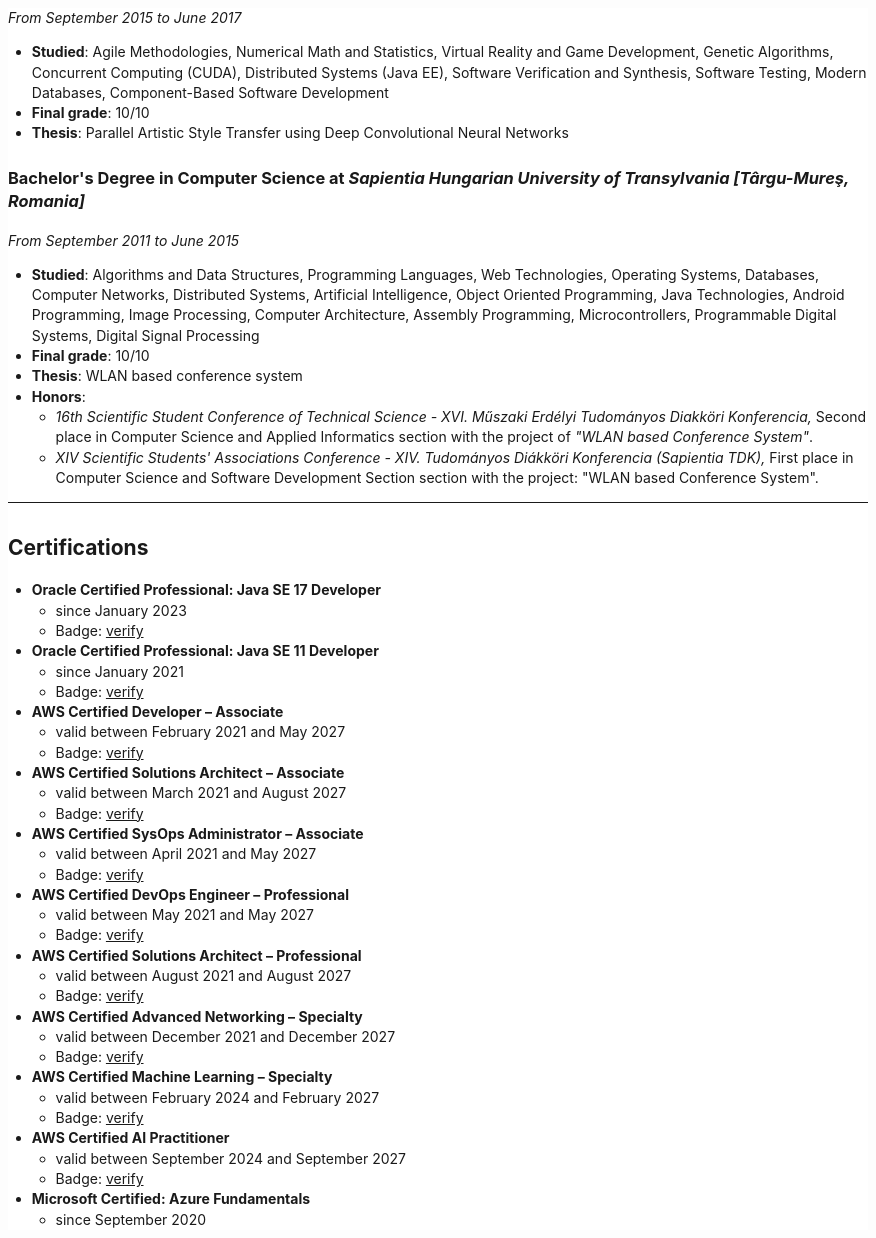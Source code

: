 *From September 2015 to June 2017*

- **Studied**: Agile Methodologies, Numerical Math and Statistics, Virtual Reality and Game Development, Genetic Algorithms, Concurrent Computing (CUDA), Distributed Systems (Java EE), Software Verification and Synthesis, Software Testing, Modern Databases, Component-Based Software Development
- **Final grade**: 10/10
- **Thesis**: Parallel Artistic Style Transfer using Deep Convolutional Neural Networks

### **Bachelor's Degree in Computer Science** at *Sapientia Hungarian University of Transylvania [Târgu-Mureş, Romania]* 

*From September 2011 to June 2015*

- **Studied**: Algorithms and Data Structures, Programming Languages, Web Technologies, Operating Systems, Databases, Computer Networks, Distributed Systems, Artificial Intelligence, Object Oriented Programming, Java Technologies, Android Programming, Image Processing, Computer Architecture, Assembly Programming, Microcontrollers, Programmable Digital Systems, Digital Signal Processing
- **Final grade**: 10/10
- **Thesis**: WLAN based conference system
- **Honors**:
    - *16th Scientific Student Conference of Technical Science - XVI. Műszaki Erdélyi Tudományos Diakköri Konferencia,* Second place in Computer Science and Applied Informatics section with the project of *"WLAN based Conference System"*.
    - *XIV Scientific Students' Associations Conference - XIV. Tudományos Diákköri Konferencia (Sapientia TDK),* First place in Computer Science and Software Development Section section with the project: "WLAN based Conference System".

---

## Certifications

- **Oracle Certified Professional: Java SE 17 Developer**
    - since January 2023
    - Badge: [verify](https://catalog-education.oracle.com/pls/certview/sharebadge?id=41EBAA12010D28FC38171A53C685CD1445389E2BF5E8FCA2E4EE694B673E21D7)
- **Oracle Certified Professional: Java SE 11 Developer**
    - since January 2021
    - Badge: [verify](https://www.credly.com/badges/d24ba586-7589-488b-ac86-2b5ae49e994a/public_url)
- **AWS Certified Developer – Associate**
    - valid between February 2021 and May 2027
    - Badge: [verify](https://www.credly.com/badges/d507de98-aa20-425b-9211-15b4918c5308/public_url)
- **AWS Certified Solutions Architect – Associate**
    - valid between March 2021 and August 2027
    - Badge: [verify](https://www.credly.com/badges/6a70adfa-ac41-484c-b015-2b869410853c/public_url)
- **AWS Certified SysOps Administrator – Associate**
    - valid between April 2021 and May 2027
    - Badge: [verify](https://www.credly.com/badges/466e33cb-32ab-4217-9127-5e8f7e94de0c/public_url)
- **AWS Certified DevOps Engineer – Professional**
    - valid between May 2021 and May 2027
    - Badge: [verify](https://www.credly.com/badges/b294e430-9829-4550-bff3-ed5d893ae99e/public_url)
- **AWS Certified Solutions Architect – Professional**
    - valid between August 2021 and August 2027
    - Badge: [verify](https://www.credly.com/badges/cf39c076-d21f-4cc1-a033-954718fe87d6/public_url)
- **AWS Certified Advanced Networking – Specialty**
    - valid between December 2021 and December 2027
    - Badge: [verify](https://www.credly.com/badges/8c68b90f-3aeb-4a45-a205-bd9428889702/public_url)
- **AWS Certified Machine Learning – Specialty**
    - valid between February 2024 and February 2027
    - Badge: [verify](https://www.credly.com/badges/f0099e97-f4ab-47c5-a809-eab1e6b8def0/public_url)
- **AWS Certified AI Practitioner**
    - valid between September 2024 and September 2027
    - Badge: [verify](https://www.credly.com/badges/57789cb3-6896-4ab0-be6a-e1b8c19c6f38/public_url)
- **Microsoft Certified: Azure Fundamentals**
    - since September 2020
